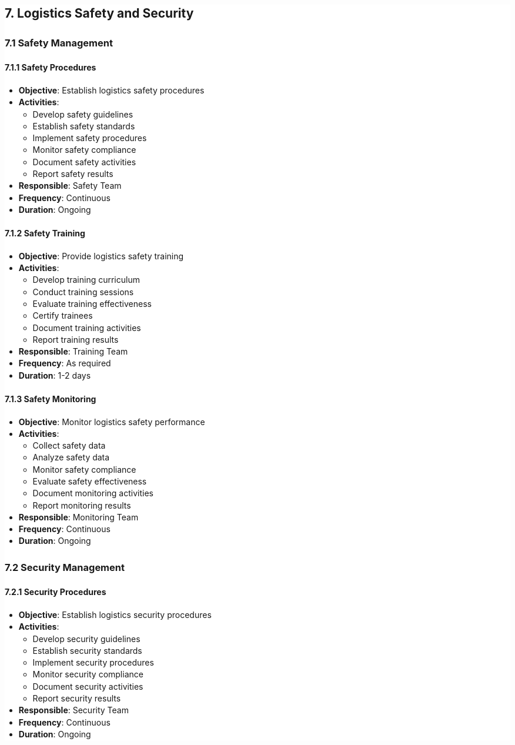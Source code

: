 
## 7. Logistics Safety and Security

### 7.1 Safety Management

#### 7.1.1 Safety Procedures
- **Objective**: Establish logistics safety procedures
- **Activities**:
  - Develop safety guidelines
  - Establish safety standards
  - Implement safety procedures
  - Monitor safety compliance
  - Document safety activities
  - Report safety results
- **Responsible**: Safety Team
- **Frequency**: Continuous
- **Duration**: Ongoing

#### 7.1.2 Safety Training
- **Objective**: Provide logistics safety training
- **Activities**:
  - Develop training curriculum
  - Conduct training sessions
  - Evaluate training effectiveness
  - Certify trainees
  - Document training activities
  - Report training results
- **Responsible**: Training Team
- **Frequency**: As required
- **Duration**: 1-2 days

#### 7.1.3 Safety Monitoring
- **Objective**: Monitor logistics safety performance
- **Activities**:
  - Collect safety data
  - Analyze safety data
  - Monitor safety compliance
  - Evaluate safety effectiveness
  - Document monitoring activities
  - Report monitoring results
- **Responsible**: Monitoring Team
- **Frequency**: Continuous
- **Duration**: Ongoing

### 7.2 Security Management

#### 7.2.1 Security Procedures
- **Objective**: Establish logistics security procedures
- **Activities**:
  - Develop security guidelines
  - Establish security standards
  - Implement security procedures
  - Monitor security compliance
  - Document security activities
  - Report security results
- **Responsible**: Security Team
- **Frequency**: Continuous
- **Duration**: Ongoing
